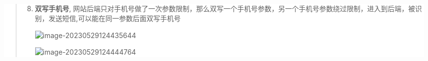>
> 8. **双写手机号**, 网站后端只对手机号做了一次参数限制，那么双写一个手机号参数，另一个手机号参数绕过限制，进入到后端，被识别，发送短信,可以能在同一参数后面双写手机号
>
>    ![image-20230529124435644](https://raw.githubusercontent.com/QDGSCLOUD/BJYH_picture/main/img/image-20230529124435644.png)
>
>    ![image-20230529124444764](https://raw.githubusercontent.com/QDGSCLOUD/BJYH_picture/main/img/image-20230529124444764.png)



